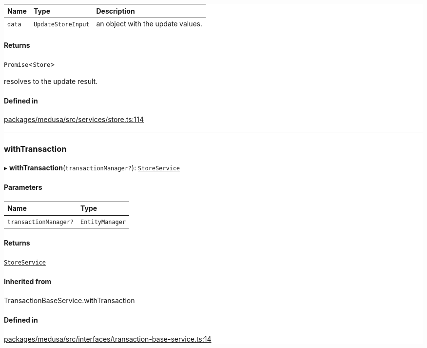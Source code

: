 | Name | Type | Description |
| :------ | :------ | :------ |
| `data` | `UpdateStoreInput` | an object with the update values. |

#### Returns

`Promise`<`Store`\>

resolves to the update result.

#### Defined in

[packages/medusa/src/services/store.ts:114](https://github.com/medusajs/medusa/blob/a4575c391/packages/medusa/src/services/store.ts#L114)

___

### withTransaction

▸ **withTransaction**(`transactionManager?`): [`StoreService`](StoreService.md)

#### Parameters

| Name | Type |
| :------ | :------ |
| `transactionManager?` | `EntityManager` |

#### Returns

[`StoreService`](StoreService.md)

#### Inherited from

TransactionBaseService.withTransaction

#### Defined in

[packages/medusa/src/interfaces/transaction-base-service.ts:14](https://github.com/medusajs/medusa/blob/a4575c391/packages/medusa/src/interfaces/transaction-base-service.ts#L14)
